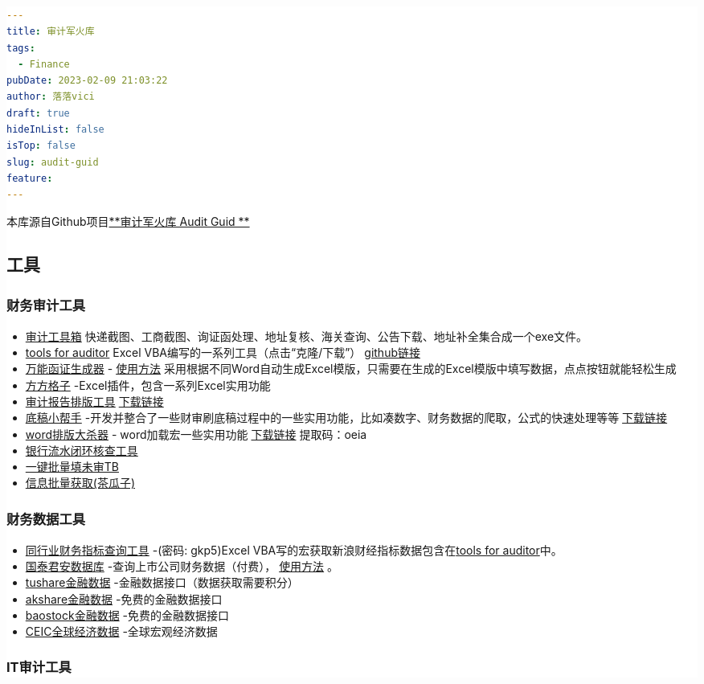 ```yaml
---
title: 审计军火库
tags:
  - Finance
pubDate: 2023-02-09 21:03:22
author: 落落vici
draft: true
hideInList: false
isTop: false
slug: audit-guid
feature:
---
```


 本库源自Github项目[**审计军火库 Audit Guid **](https://github.com/nigo81/audit-guid)

## 工具

### 财务审计工具

-   [审计工具箱](https://gitee.com/wwwwwc/audbox) 快递截图、工商截图、询证函处理、地址复核、海关查询、公告下载、地址补全集合成一个exe文件。
-   [tools for auditor](https://gitee.com/nigo81/tools-for-auditor) Excel VBA编写的一系列工具（点击“克隆/下载”） [github链接](https://github.com/nigo81/tools-for-auditor)
-   [万能函证生成器](https://gitee.com/nigo81/audittool) - [使用方法](https://www.bilibili.com/video/BV1eK411u7cz) 采用根据不同Word自动生成Excel模版，只需要在生成的Excel模版中填写数据，点点按钮就能轻松生成
-   [方方格子](http://www.ffcell.com/) -Excel插件，包含一系列Excel实用功能
-   [审计报告排版工具](https://mp.weixin.qq.com/s?__biz=MzI0MjgxMzg1Mw==&mid=2247491654&idx=1&sn=4b374e054033b0a2d951a50e97031357&chksm=e9743eb4de03b7a2aed427500e294574bc80abb860f749afe7b835b2f6e4c73d200a42b91cb5&token=196403941&lang=zh_CN#rd) [下载链接](https://wwe.lanzoui.com/izTYZsopdej)
-   [底稿小帮手](https://mp.weixin.qq.com/s/EaxDjt-M8cgmYh3bh4Ilwg) -开发并整合了一些财审刷底稿过程中的一些实用功能，比如凑数字、财务数据的爬取，公式的快速处理等等 [下载链接](https://www.gzaudit.com/)
-   [word排版大杀器](https://mp.weixin.qq.com/s?__biz=MzI0MjgxMzg1Mw==&mid=2247489878&idx=1&sn=fd6471bdfcf1612fbac06bf4e573c4fb&chksm=e977c7a4de004eb22b53ee57cc2543c5466dc213e0d1d2fdff3a3e92f0bf9c41f09f268bb81e&token=196403941&lang=zh_CN#rd) - word加载宏一些实用功能 [下载链接](https://pan.baidu.com/s/1p8oUSHNQCRbq18Kzo_aHLA) 提取码：oeia
-   [银行流水闭环核查工具](https://mp.weixin.qq.com/s/432rFH8lHHLCiUJpNZ4zag)
-   [一键批量填未审TB](https://mp.weixin.qq.com/s/abF14LhH8qUgWweOPwUvUg)
-   [信息批量获取(茶瓜子)](https://mp.weixin.qq.com/s/cQGEpWuGqgL4hup0_BSVgA)

### 财务数据工具

-   [同行业财务指标查询工具](https://pan.baidu.com/s/1qtkLv475LvqGcOHKuK1uxw) -(密码: gkp5)Excel VBA写的宏获取新浪财经指标数据包含在[tools for auditor](https://github.com/nigo81/tools-for-auditor)中。
-   [国泰君安数据库](https://www.gtarsc.com/) -查询上市公司财务数据（付费）， [使用方法](https://mp.weixin.qq.com/s/_d42SKSUyWBKoM1JRNbQMA) 。
-   [tushare金融数据](https://tushare.pro/) -金融数据接口（数据获取需要积分）
-   [akshare金融数据](https://www.akshare.xyz/zh_CN/latest/index.html) -免费的金融数据接口
-   [baostock金融数据](http://baostock.com/baostock/index.php) -免费的金融数据接口
-   [CEIC全球经济数据](https://www.ceicdata.com/zh-hans) -全球宏观经济数据

### IT审计工具
